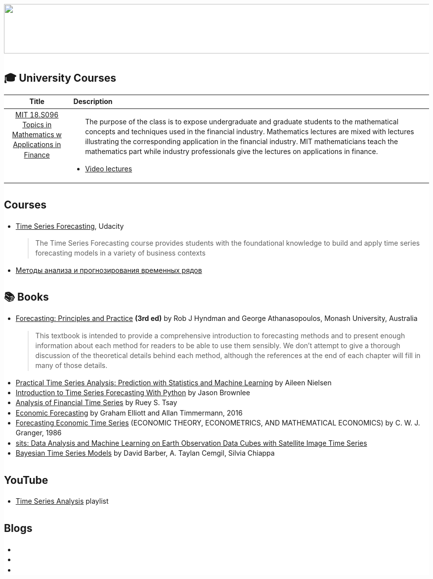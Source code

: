 <img src="https://github.com/ElizaLo/Time-Series/blob/main/header.png" width="900" height="100">

## 🎓 University Courses

| Title | Description |
| :---:         |          :--- |
|[MIT 18.S096 Topics in Mathematics w Applications in Finance](https://ocw.mit.edu/courses/mathematics/18-s096-topics-in-mathematics-with-applications-in-finance-fall-2013/)|<ul><p>The purpose of the class is to expose undergraduate and graduate students to the mathematical concepts and techniques used in the financial industry. Mathematics lectures are mixed with lectures illustrating the corresponding application in the financial industry. MIT mathematicians teach the mathematics part while industry professionals give the lectures on applications in finance.</p><li>[Video lectures](https://www.youtube.com/playlist?list=PLUl4u3cNGP63ctJIEC1UnZ0btsphnnoHR)</li></ul>|

## Courses

- [Time Series Forecasting](https://www.udacity.com/course/time-series-forecasting--ud980), Udacity
  > The Time Series Forecasting course provides students with the foundational knowledge to build and apply time series forecasting models in a variety of business contexts 
- [Методы анализа и прогнозирования временных рядов](https://openedu.ru/course/urfu/METHODS/)

## 📚 Books

- [Forecasting: Principles and Practice](https://otexts.com/fpp2/#) **(3rd ed)** by Rob J Hyndman and George Athanasopoulos, Monash University, Australia
  > This textbook is intended to provide a comprehensive introduction to forecasting methods and to present enough information about each method for readers to be able to use them sensibly. We don’t attempt to give a thorough discussion of the theoretical details behind each method, although the references at the end of each chapter will fill in many of those details. 
- [Practical Time Series Analysis: Prediction with Statistics and Machine Learning](https://www.amazon.com/Practical-Time-Analysis-Prediction-Statistics/dp/1492041653) by Aileen Nielsen
- [Introduction to Time Series Forecasting With Python](https://machinelearningmastery.com/introduction-to-time-series-forecasting-with-python/) by Jason Brownlee
- [Analysis of Financial Time Series](https://www.amazon.com/Analysis-Financial-Time-Ruey-Tsay/dp/0470414359/) by Ruey S. Tsay
- [Economic Forecasting](https://press.princeton.edu/books/hardcover/9780691140131/economic-forecasting) by Graham Elliott and Allan Timmermann, 2016
- [Forecasting Economic Time Series](https://www.amazon.com/Forecasting-Economic-ECONOMETRICS-MATHEMATICAL-ECONOMICS-ebook/dp/B01DY7LSWO) (ECONOMIC THEORY, ECONOMETRICS, AND MATHEMATICAL ECONOMICS) by C. W. J. Granger, 1986
- [sits: Data Analysis and Machine Learning on Earth Observation Data Cubes with Satellite Image Time Series](https://e-sensing.github.io/sitsbook/)
- [Bayesian Time Series Models](https://www.amazon.com/Bayesian-Time-Models-David-Barber/dp/0521196760) by David Barber, A. Taylan Cemgil, Silvia Chiappa

## YouTube 

- [Time Series Analysis](https://www.youtube.com/playlist?list=PLvcbYUQ5t0UHOLnBzl46_Q6QKtFgfMGc3) playlist

## Blogs

- []()
- []()
- []()
